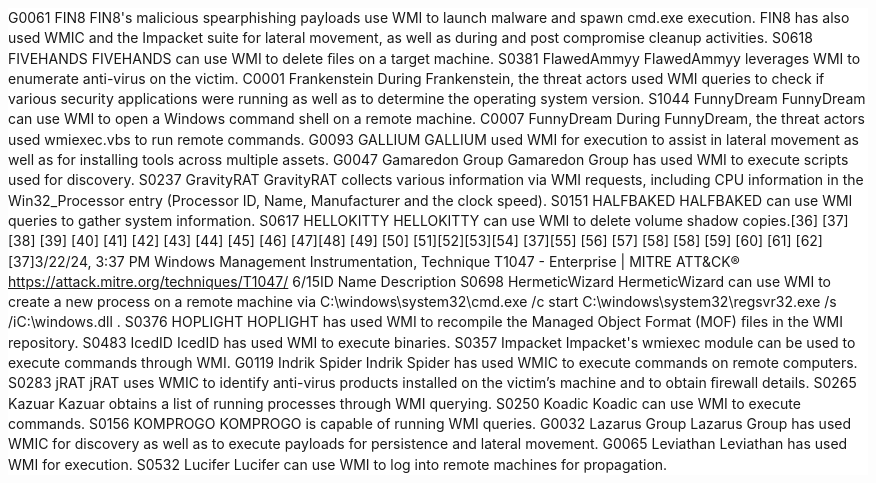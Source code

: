 G0061 FIN8 FIN8's malicious spearphishing payloads use WMI to launch malware and spawn cmd.exe
execution. FIN8 has also used WMIC and the Impacket suite for lateral movement, as well as during
and post compromise cleanup activities.
S0618 FIVEHANDS FIVEHANDS can use WMI to delete ﬁles on a target machine.
S0381 FlawedAmmyy FlawedAmmyy leverages WMI to enumerate anti-virus on the victim.
C0001 Frankenstein During Frankenstein, the threat actors used WMI queries to check if various security applications
were running as well as to determine the operating system version.
S1044 FunnyDream FunnyDream can use WMI to open a Windows command shell on a remote machine.
C0007 FunnyDream During FunnyDream, the threat actors used wmiexec.vbs to run remote commands.
G0093 GALLIUM GALLIUM used WMI for execution to assist in lateral movement as well as for installing tools across
multiple assets.
G0047 Gamaredon Group Gamaredon Group has used WMI to execute scripts used for discovery.
S0237 GravityRAT GravityRAT collects various information via WMI requests, including CPU information in the
Win32\_Processor entry (Processor ID, Name, Manufacturer and the clock speed).
S0151 HALFBAKED HALFBAKED can use WMI queries to gather system information.
S0617 HELLOKITTY HELLOKITTY can use WMI to delete volume shadow copies.[36]
[37]
[38]
[39]
[40]
[41]
[42]
[43]
[44]
[45]
[46]
[47][48]
[49]
[50]
[51][52][53][54]
[37][55]
[56]
[57]
[58]
[58]
[59]
[60]
[61]
[62]
[37]3/22/24, 3:37 PM Windows Management Instrumentation, Technique T1047 - Enterprise | MITRE ATT&CK®
https://attack.mitre.org/techniques/T1047/ 6/15ID Name Description
S0698 HermeticWizard HermeticWizard can use WMI to create a new process on a remote machine via
C:\windows\system32\cmd.exe /c start C:\windows\system32\\regsvr32.exe /s
/iC:\windows\.dll .
S0376 HOPLIGHT HOPLIGHT has used WMI to recompile the Managed Object Format (MOF) ﬁles in the WMI repository.
S0483 IcedID IcedID has used WMI to execute binaries.
S0357 Impacket Impacket's wmiexec module can be used to execute commands through WMI.
G0119 Indrik Spider Indrik Spider has used WMIC to execute commands on remote computers.
S0283 jRAT jRAT uses WMIC to identify anti-virus products installed on the victim’s machine and to obtain ﬁrewall
details.
S0265 Kazuar Kazuar obtains a list of running processes through WMI querying.
S0250 Koadic Koadic can use WMI to execute commands.
S0156 KOMPROGO KOMPROGO is capable of running WMI queries.
G0032 Lazarus Group Lazarus Group has used WMIC for discovery as well as to execute payloads for persistence and
lateral movement.
G0065 Leviathan Leviathan has used WMI for execution.
S0532 Lucifer Lucifer can use WMI to log into remote machines for propagation.